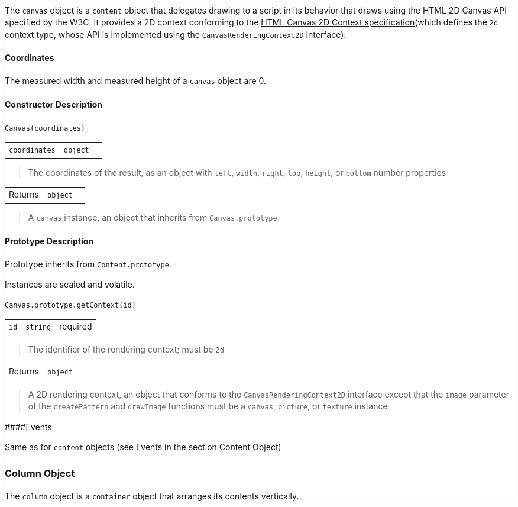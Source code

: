 The `canvas` object is a `content` object that delegates drawing to a script in its behavior that draws using the HTML 2D Canvas API specified by the W3C. It provides a 2D context conforming to the [HTML Canvas 2D Context specification](http://www.w3.org/TR/2dcontext/)(which defines the `2d` context type, whose API is implemented using the `CanvasRenderingContext2D` interface).

#### Coordinates
The measured width and measured height of a `canvas` object are 0.

#### Constructor Description

`Canvas(coordinates)`

| | | |
| --- | --- | --- |
| `coordinates` | `object` | |

> The coordinates of the result, as an object with `left`, `width`, `right`, `top`, `height`, or `bottom` number properties

| | | |
| --- | --- | --- |
| Returns | `object` | |

> A `canvas` instance, an object that inherits from `Canvas.prototype`

#### Prototype Description

Prototype inherits from `Content.prototype`.

Instances are sealed and volatile.

`Canvas.prototype.getContext(id)`

| | | |
| --- | --- | --- |
| `id` | `string` | required |

> The identifier of the rendering context; must be `2d`

| | | |
| --- | --- | --- |
| Returns | `object` | |

> A 2D rendering context, an object that conforms to the `CanvasRenderingContext2D` interface except that the `image` parameter of the `createPattern` and `drawImage` functions must be a `canvas`, `picture`, or `texture` instance

####Events

Same as for `content` objects (see [Events](#content-object-events) in the section [Content Object](#content-object))

### Column Object

The `column` object is a `container` object that arranges its contents vertically.
